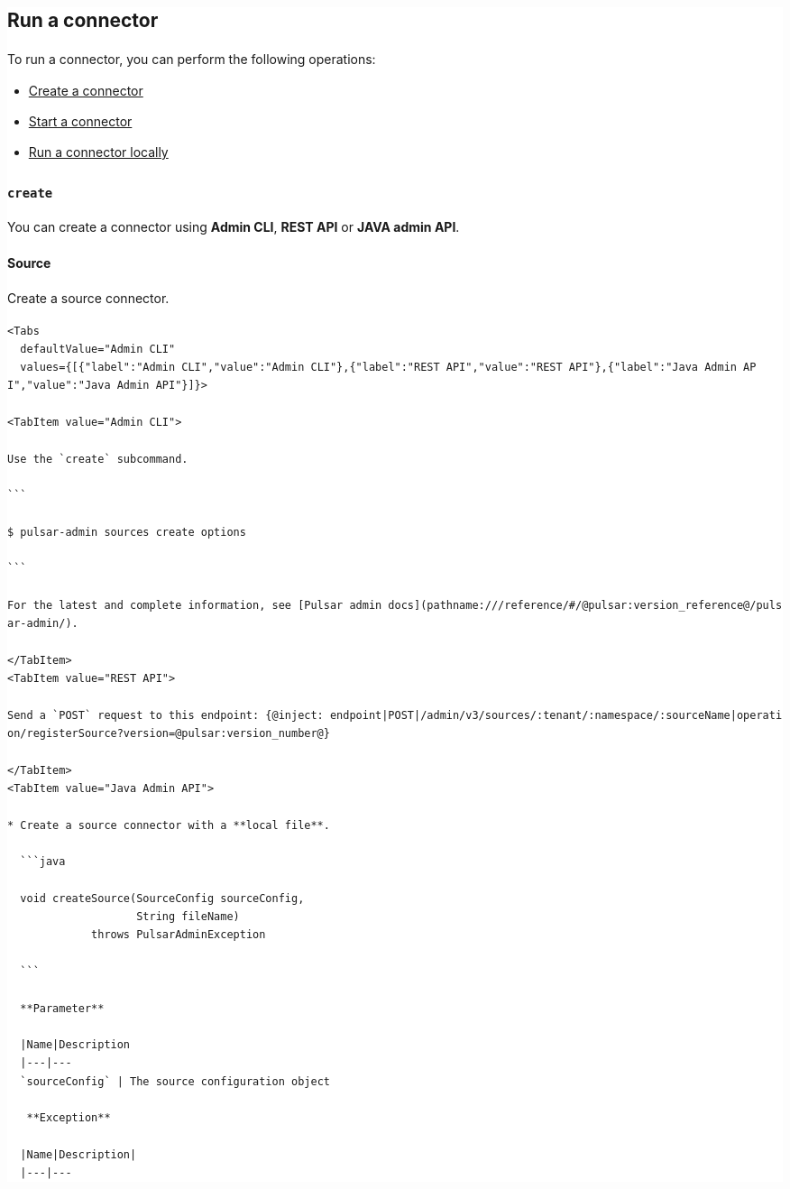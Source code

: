 ## Run a connector

To run a connector, you can perform the following operations:

* [Create a connector](#create)

* [Start a connector](#start)

* [Run a connector locally](#localrun)

### `create`

You can create a connector using **Admin CLI**, **REST API** or **JAVA admin API**.

#### Source

Create a source connector.

````mdx-code-block
<Tabs
  defaultValue="Admin CLI"
  values={[{"label":"Admin CLI","value":"Admin CLI"},{"label":"REST API","value":"REST API"},{"label":"Java Admin API","value":"Java Admin API"}]}>

<TabItem value="Admin CLI">

Use the `create` subcommand.

```

$ pulsar-admin sources create options

```

For the latest and complete information, see [Pulsar admin docs](pathname:///reference/#/@pulsar:version_reference@/pulsar-admin/).

</TabItem>
<TabItem value="REST API">

Send a `POST` request to this endpoint: {@inject: endpoint|POST|/admin/v3/sources/:tenant/:namespace/:sourceName|operation/registerSource?version=@pulsar:version_number@}

</TabItem>
<TabItem value="Java Admin API">

* Create a source connector with a **local file**.

  ```java

  void createSource(SourceConfig sourceConfig,
                    String fileName)
             throws PulsarAdminException

  ```

  **Parameter**

  |Name|Description
  |---|---
  `sourceConfig` | The source configuration object

   **Exception**

  |Name|Description|
  |---|---
````